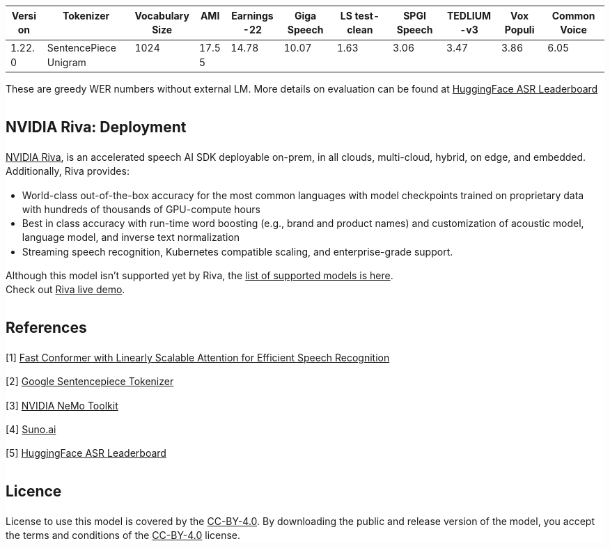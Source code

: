 |**Version**|**Tokenizer**|**Vocabulary Size**|**AMI**|**Earnings-22**|**Giga Speech**|**LS test-clean**|**SPGI Speech**|**TEDLIUM-v3**|**Vox Populi**|**Common Voice**|
|---------|-----------------------|-----------------|---------------|---------------|------------|-----------|-----|-------|------|------|
| 1.22.0  | SentencePiece Unigram | 1024 | 17.55 | 14.78 | 10.07 | 1.63 | 3.06 | 3.47 | 3.86 | 6.05 | 8.07 |

These are greedy WER numbers without external LM. More details on evaluation can be found at [HuggingFace ASR Leaderboard](https://huggingface.co/spaces/hf-audio/open_asr_leaderboard)

## NVIDIA Riva: Deployment

[NVIDIA Riva](https://developer.nvidia.com/riva), is an accelerated speech AI SDK deployable on-prem, in all clouds, multi-cloud, hybrid, on edge, and embedded. 
Additionally, Riva provides: 

* World-class out-of-the-box accuracy for the most common languages with model checkpoints trained on proprietary data with hundreds of thousands of GPU-compute hours 
* Best in class accuracy with run-time word boosting (e.g., brand and product names) and customization of acoustic model, language model, and inverse text normalization 
* Streaming speech recognition, Kubernetes compatible scaling, and enterprise-grade support.

Although this model isn’t supported yet by Riva, the [list of supported models is here](https://huggingface.co/models?other=Riva).  
Check out [Riva live demo](https://developer.nvidia.com/riva#demos). 

## References
[1] [Fast Conformer with Linearly Scalable Attention for Efficient Speech Recognition](https://arxiv.org/abs/2305.05084)

[2] [Google Sentencepiece Tokenizer](https://github.com/google/sentencepiece)

[3] [NVIDIA NeMo Toolkit](https://github.com/NVIDIA/NeMo)

[4] [Suno.ai](https://suno.ai/)

[5] [HuggingFace ASR Leaderboard](https://huggingface.co/spaces/hf-audio/open_asr_leaderboard)


## Licence

License to use this model is covered by the [CC-BY-4.0](https://creativecommons.org/licenses/by/4.0/). By downloading the public and release version of the model, you accept the terms and conditions of the [CC-BY-4.0](https://creativecommons.org/licenses/by/4.0/) license.